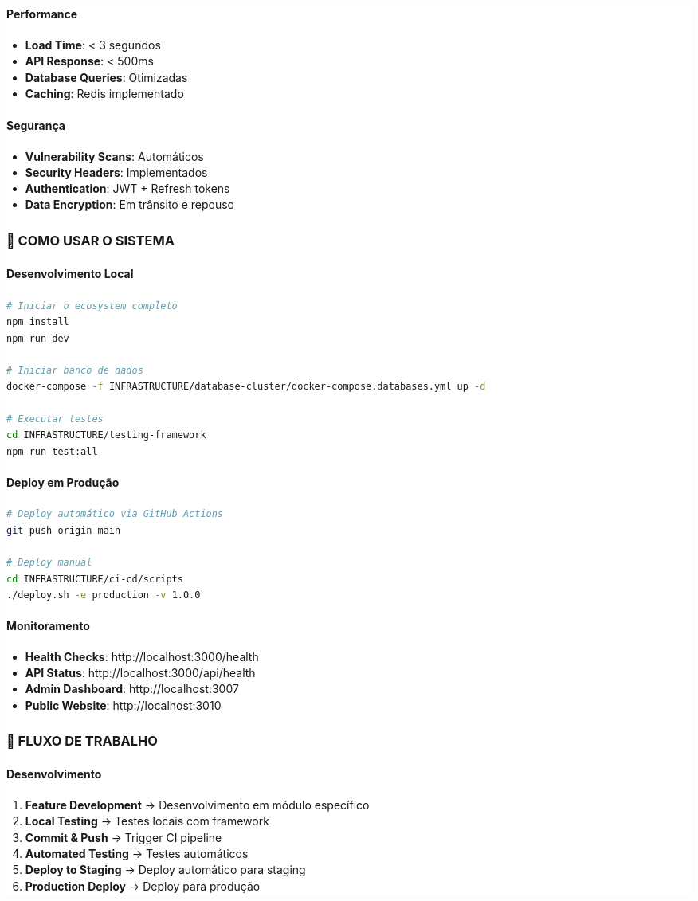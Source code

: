 #### **Performance**
- **Load Time**: < 3 segundos
- **API Response**: < 500ms
- **Database Queries**: Otimizadas
- **Caching**: Redis implementado

#### **Segurança**
- **Vulnerability Scans**: Automáticos
- **Security Headers**: Implementados
- **Authentication**: JWT + Refresh tokens
- **Data Encryption**: Em trânsito e repouso

### 🎯 COMO USAR O SISTEMA

#### **Desenvolvimento Local**
```bash
# Iniciar o ecosystem completo
npm install
npm run dev

# Iniciar banco de dados
docker-compose -f INFRASTRUCTURE/database-cluster/docker-compose.databases.yml up -d

# Executar testes
cd INFRASTRUCTURE/testing-framework
npm run test:all
```

#### **Deploy em Produção**
```bash
# Deploy automático via GitHub Actions
git push origin main

# Deploy manual
cd INFRASTRUCTURE/ci-cd/scripts
./deploy.sh -e production -v 1.0.0
```

#### **Monitoramento**
- **Health Checks**: http://localhost:3000/health
- **API Status**: http://localhost:3000/api/health
- **Admin Dashboard**: http://localhost:3007
- **Public Website**: http://localhost:3010

### 🔄 FLUXO DE TRABALHO

#### **Desenvolvimento**
1. **Feature Development** → Desenvolvimento em módulo específico
2. **Local Testing** → Testes locais com framework
3. **Commit & Push** → Trigger CI pipeline
4. **Automated Testing** → Testes automáticos
5. **Deploy to Staging** → Deploy automático para staging
6. **Production Deploy** → Deploy para produção
